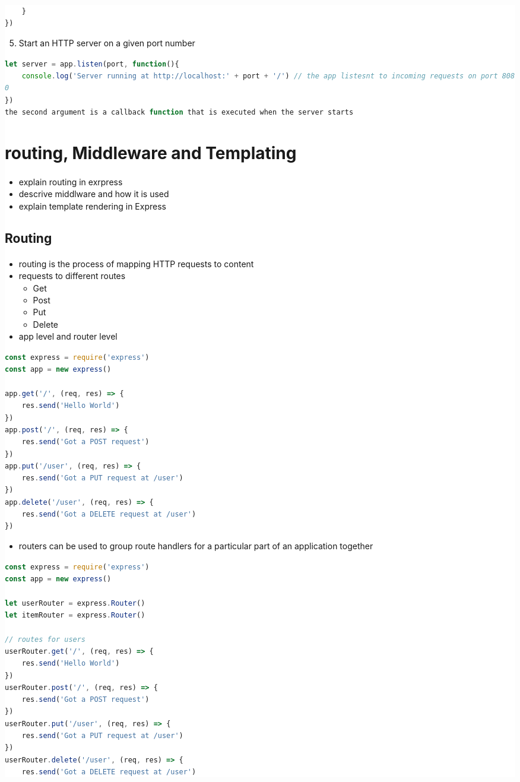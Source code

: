 ```JavaScript
    }
})
```
5. Start an HTTP server on a given port number
```Javascript
let server = app.listen(port, function(){
    console.log('Server running at http://localhost:' + port + '/') // the app listesnt to incoming requests on port 8080
})
the second argument is a callback function that is executed when the server starts

```
# routing, Middleware and Templating
- explain routing in exrpress
- descrive middlware and how it is used
- explain template rendering in Express
## Routing
- routing is the process of mapping HTTP requests to content
- requests to different routes
    - Get
    - Post
    - Put
    - Delete
- app level and router level
```JavaScript
const express = require('express')
const app = new express()

app.get('/', (req, res) => {
    res.send('Hello World')
})
app.post('/', (req, res) => {
    res.send('Got a POST request')
})
app.put('/user', (req, res) => {
    res.send('Got a PUT request at /user')
})
app.delete('/user', (req, res) => {
    res.send('Got a DELETE request at /user')
})
```
- routers can be used to group route handlers for a particular part of an application together
```JavaScript
const express = require('express')
const app = new express()

let userRouter = express.Router()
let itemRouter = express.Router()

// routes for users
userRouter.get('/', (req, res) => {
    res.send('Hello World')
})
userRouter.post('/', (req, res) => {
    res.send('Got a POST request')
})
userRouter.put('/user', (req, res) => {
    res.send('Got a PUT request at /user')
})
userRouter.delete('/user', (req, res) => {
    res.send('Got a DELETE request at /user')
```